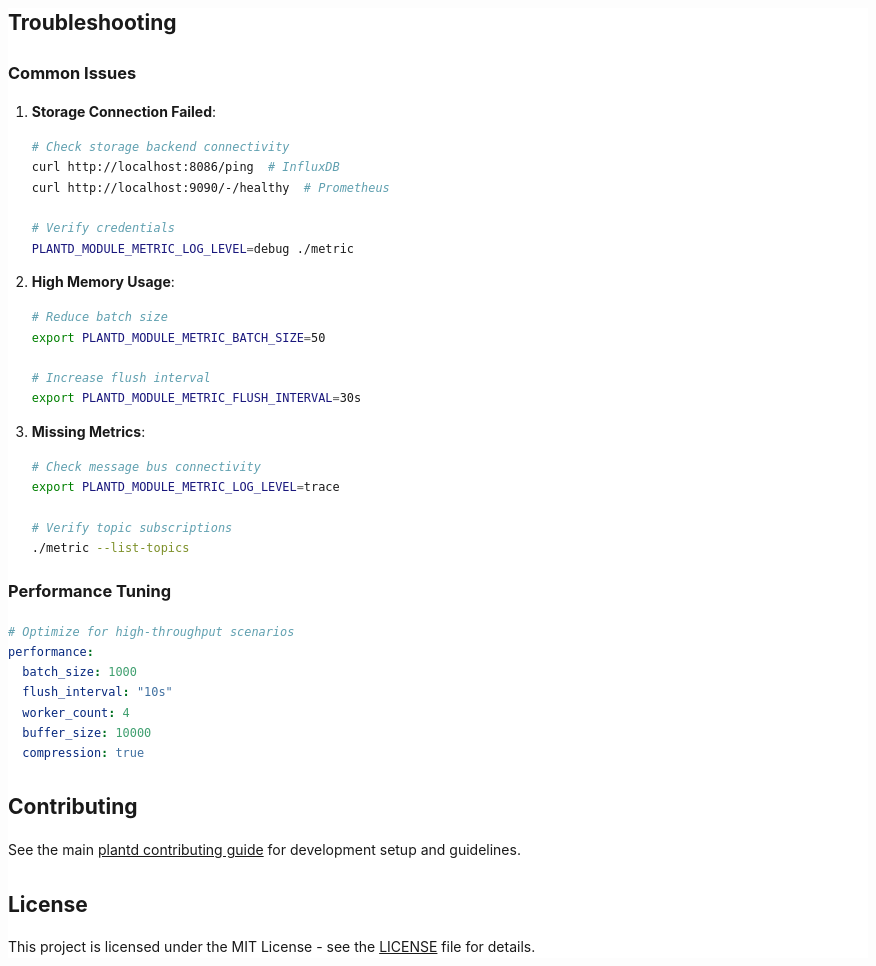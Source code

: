 ## Troubleshooting

### Common Issues

1. **Storage Connection Failed**:
   ```bash
   # Check storage backend connectivity
   curl http://localhost:8086/ping  # InfluxDB
   curl http://localhost:9090/-/healthy  # Prometheus
   
   # Verify credentials
   PLANTD_MODULE_METRIC_LOG_LEVEL=debug ./metric
   ```

2. **High Memory Usage**:
   ```bash
   # Reduce batch size
   export PLANTD_MODULE_METRIC_BATCH_SIZE=50
   
   # Increase flush interval
   export PLANTD_MODULE_METRIC_FLUSH_INTERVAL=30s
   ```

3. **Missing Metrics**:
   ```bash
   # Check message bus connectivity
   export PLANTD_MODULE_METRIC_LOG_LEVEL=trace
   
   # Verify topic subscriptions
   ./metric --list-topics
   ```

### Performance Tuning

```yaml
# Optimize for high-throughput scenarios
performance:
  batch_size: 1000
  flush_interval: "10s"
  worker_count: 4
  buffer_size: 10000
  compression: true
```

## Contributing

See the main [plantd contributing guide](../../README.md#contributing) for development setup and guidelines.

## License

This project is licensed under the MIT License - see the [LICENSE](../../LICENSE) file for details. 
